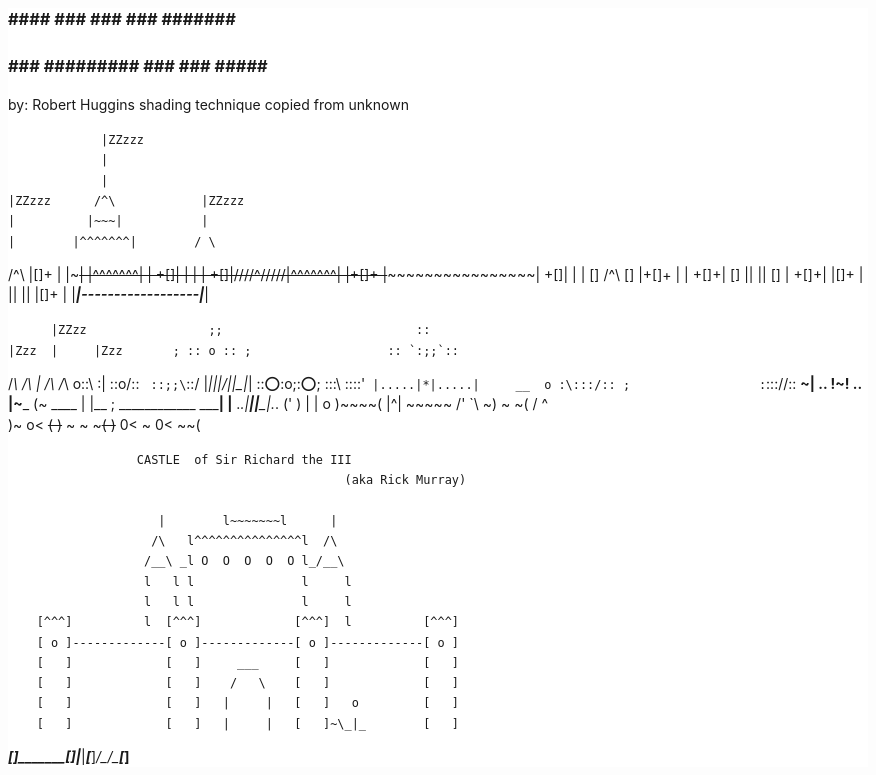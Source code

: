    ###  ####  ###          ### ###     #######    #########
  ###   ###  #########   ###   ###     #####     ########
by: Robert Huggins
shading technique copied from unknown


                 |ZZzzz
                 |
                 |
    |ZZzzz      /^\            |ZZzzz
    |          |~~~|           |
    |        |^^^^^^^|        / \
   /^\       |[]+    |       |~~~|
|^^^^^^^|    |    +[]|       |   |
|    +[]|/\/\/\/\^/\/\/\/\/|^^^^^^^|
|+[]+   |~~~~~~~~~~~~~~~~~~|    +[]|
|       |  []   /^\   []   |+[]+   |
|   +[]+|  []  || ||  []   |   +[]+|
|[]+    |      || ||       |[]+    |
|_______|------------------|_______|



          |ZZzz                 ;;                           ::
    |Zzz  |     |Zzz       ; :: o :: ;                   :: `:;;`::
   /_\ /\ | /\ /_\        o::\ :| ::o/::               ` ::;;\`::\/
   |*|_||/_\||_|*|        :::o::o;::o:;                 :::\ ::::&#039;`
   |.....|*|.....|     __  o :\:::/:: ;                  :`::\://::
 __~| .. !~! .. |~___ (~ \____ | |__ ; ____________      _____| |__
 .*.|____|_|____|.*. (&#039;    )   | |   o             )~~~~(     |^|
                      ~~~~~   /&#039; `\                ~) ~  ~(  / ^ \
                                                   )~  o&lt;  ~~(
                                                )~~  ~   ~   ~~~(
                                             )~~    0&lt; ~   0&lt;   ~~(




                      CASTLE  of Sir Richard the III
                                                   (aka Rick Murray)

                         |        l~~~~~~~l      |
                        /\   l^^^^^^^^^^^^^^^l  /\
                       /__\ _l O  O  O  O  O l_/__\
                       l   l l               l     l
                       l   l l               l     l
        [^^^]          l  [^^^]             [^^^]  l          [^^^]
        [ o ]-------------[ o ]-------------[ o ]-------------[ o ]
        [   ]             [   ]     ___     [   ]             [   ]
        [   ]             [   ]    /   \    [   ]             [   ]
        [   ]             [   ]   |     |   [   ]   o         [   ]
        [   ]             [   ]   |     |   [   ]~\_|_        [   ]
________[___]_____________[___]___|_____|___[___]_/\_/\_______[___]__

